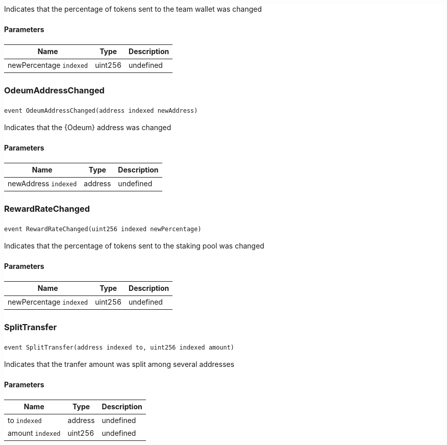 Indicates that the percentage of tokens sent to the         team wallet was changed



#### Parameters

| Name | Type | Description |
|---|---|---|
| newPercentage `indexed` | uint256 | undefined |

### OdeumAddressChanged

```solidity
event OdeumAddressChanged(address indexed newAddress)
```

Indicates that the {Odeum} address was changed



#### Parameters

| Name | Type | Description |
|---|---|---|
| newAddress `indexed` | address | undefined |

### RewardRateChanged

```solidity
event RewardRateChanged(uint256 indexed newPercentage)
```

Indicates that the percentage of tokens sent to the         staking pool was changed



#### Parameters

| Name | Type | Description |
|---|---|---|
| newPercentage `indexed` | uint256 | undefined |

### SplitTransfer

```solidity
event SplitTransfer(address indexed to, uint256 indexed amount)
```

Indicates that the tranfer amount was split         among several addresses



#### Parameters

| Name | Type | Description |
|---|---|---|
| to `indexed` | address | undefined |
| amount `indexed` | uint256 | undefined |

